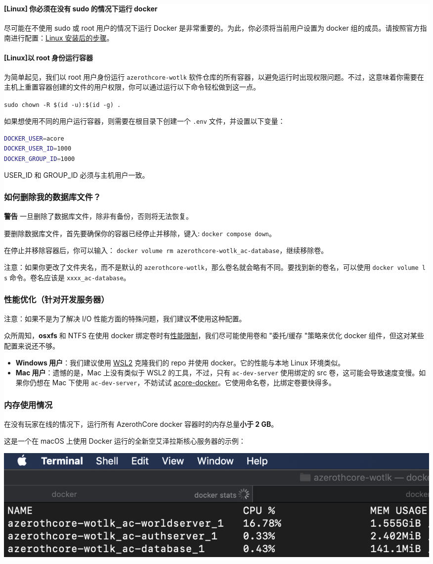 #### [Linux] 你必须在没有 sudo 的情况下运行 docker

尽可能在不使用 sudo 或 root 用户的情况下运行 Docker 是非常重要的。为此，你必须将当前用户设置为 docker 组的成员。请按照官方指南进行配置：[Linux 安装后的步骤](https://docs.docker.com/engine/install/linux-postinstall/)。

#### [Linux]以 root 身份运行容器

为简单起见，我们以 root 用户身份运行 `azerothcore-wotlk` 软件仓库的所有容器，以避免运行时出现权限问题。不过，这意味着你需要在主机上重置容器创建的文件的用户权限，你可以通过运行以下命令轻松做到这一点。

`sudo chown -R $(id -u):$(id -g) .`

如果想使用不同的用户运行容器，则需要在根目录下创建一个 `.env` 文件，并设置以下变量：

```bash
DOCKER_USER=acore
DOCKER_USER_ID=1000
DOCKER_GROUP_ID=1000
```

USER_ID 和 GROUP_ID 必须与主机用户一致。

### 如何删除我的数据库文件？

**警告** 一旦删除了数据库文件，除非有备份，否则将无法恢复。

要删除数据库文件，首先要确保你的容器已经停止并移除，键入: `docker compose down`。

在停止并移除容器后，你可以输入： `docker volume rm azerothcore-wotlk_ac-database`，继续移除卷。

注意：如果你更改了文件夹名，而不是默认的 `azerothcore-wotlk`，那么卷名就会略有不同。要找到新的卷名，可以使用 `docker volume ls` 命令。卷名应该是 `xxxx_ac-database`。

### 性能优化（针对开发服务器）

注意：如果不是为了解决 I/O 性能方面的特殊问题，我们建议**不**使用这种配置。

众所周知，**osxfs** 和 NTFS 在使用 docker 绑定卷时有[性能限制](https://github.com/docker/for-mac/issues/1592)，我们尽可能使用卷和 "委托/缓存 "策略来优化 docker 组件，但这对某些配置来说还不够。

- **Windows 用户**：我们建议使用 [WSL2](https://docs.docker.com/desktop/windows/wsl/) 克隆我们的 repo 并使用 docker。它的性能与本地 Linux 环境类似。
- **Mac 用户**：遗憾的是，Mac 上没有类似于 WSL2 的工具，不过，只有 `ac-dev-server` 使用绑定的 src 卷，这可能会导致速度变慢。如果你仍想在 Mac 下使用 `ac-dev-server`，不妨试试 [acore-docker](https://www.azerothcore.org/acore-docker/#dev-server)。它使用命名卷，比绑定卷要快得多。

### 内存使用情况

在没有玩家在线的情况下，运行所有 AzerothCore docker 容器时的内存总量**小于 2 GB**。

这是一个在 macOS 上使用 Docker 运行的全新空艾泽拉斯核心服务器的示例：

![](./_img/51341568-f258d980-1a91-11e9-9cc1-121591477910.png)
